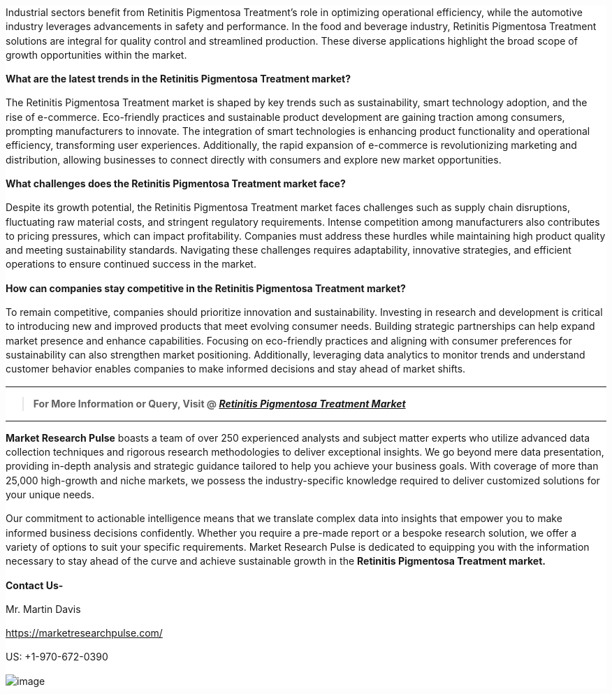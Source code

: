 Industrial sectors benefit from Retinitis Pigmentosa Treatment&rsquo;s role in optimizing operational efficiency, while the automotive industry leverages advancements in safety and performance. In the food and beverage industry, Retinitis Pigmentosa Treatment solutions are integral for quality control and streamlined production. These diverse applications highlight the broad scope of growth opportunities within the market.</p><p><strong>What are the latest trends in the Retinitis Pigmentosa Treatment market?</strong></p><p>The Retinitis Pigmentosa Treatment market is shaped by key trends such as sustainability, smart technology adoption, and the rise of e-commerce. Eco-friendly practices and sustainable product development are gaining traction among consumers, prompting manufacturers to innovate. The integration of smart technologies is enhancing product functionality and operational efficiency, transforming user experiences. Additionally, the rapid expansion of e-commerce is revolutionizing marketing and distribution, allowing businesses to connect directly with consumers and explore new market opportunities.</p><p><strong>What challenges does the Retinitis Pigmentosa Treatment market face?</strong></p><p>Despite its growth potential, the Retinitis Pigmentosa Treatment market faces challenges such as supply chain disruptions, fluctuating raw material costs, and stringent regulatory requirements. Intense competition among manufacturers also contributes to pricing pressures, which can impact profitability. Companies must address these hurdles while maintaining high product quality and meeting sustainability standards. Navigating these challenges requires adaptability, innovative strategies, and efficient operations to ensure continued success in the market.</p><p><strong>How can companies stay competitive in the Retinitis Pigmentosa Treatment market?</strong></p><p>To remain competitive, companies should prioritize innovation and sustainability. Investing in research and development is critical to introducing new and improved products that meet evolving consumer needs. Building strategic partnerships can help expand market presence and enhance capabilities. Focusing on eco-friendly practices and aligning with consumer preferences for sustainability can also strengthen market positioning. Additionally, leveraging data analytics to monitor trends and understand customer behavior enables companies to make informed decisions and stay ahead of market shifts.</p><hr /><blockquote><p><strong>For More Information or Query, Visit @&nbsp;<em><a href="https://marketresearchpulse.com/report/82955/retinitis-pigmentosa-treatment-market?utm_source=Linkedin&utm_medium=0111">Retinitis Pigmentosa Treatment Market</a></em></strong></p></blockquote><hr /><p><strong>Market Research Pulse</strong> boasts a team of over 250 experienced analysts and subject matter experts who utilize advanced data collection techniques and rigorous research methodologies to deliver exceptional insights. We go beyond mere data presentation, providing in-depth analysis and strategic guidance tailored to help you achieve your business goals. With coverage of more than 25,000 high-growth and niche markets, we possess the industry-specific knowledge required to deliver customized solutions for your unique needs.</p><p>Our commitment to actionable intelligence means that we translate complex data into insights that empower you to make informed business decisions confidently. Whether you require a pre-made report or a bespoke research solution, we offer a variety of options to suit your specific requirements. Market Research Pulse is dedicated to equipping you with the information necessary to stay ahead of the curve and achieve sustainable growth in the <strong>Retinitis Pigmentosa Treatment market.</strong></p><p><strong>Contact Us-</strong></p><p>Mr. Martin Davis</p><p>https://marketresearchpulse.com/</p><p>US: +1-970-672-0390</p>
![image](https://github.com/user-attachments/assets/b15c46ae-e406-4d7c-9f4f-eb8b92156d7f)
